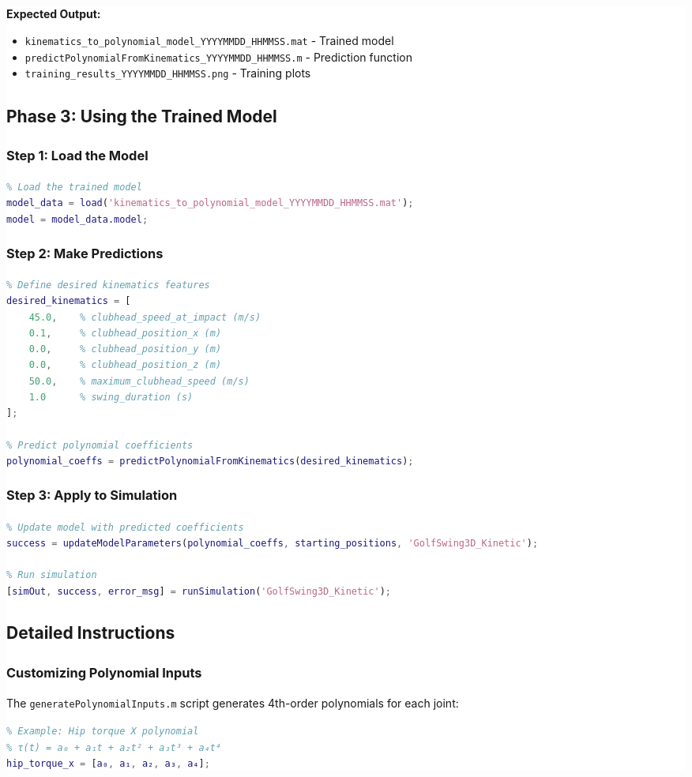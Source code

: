 **Expected Output:**
- `kinematics_to_polynomial_model_YYYYMMDD_HHMMSS.mat` - Trained model
- `predictPolynomialFromKinematics_YYYYMMDD_HHMMSS.m` - Prediction function
- `training_results_YYYYMMDD_HHMMSS.png` - Training plots

## Phase 3: Using the Trained Model

### Step 1: Load the Model

```matlab
% Load the trained model
model_data = load('kinematics_to_polynomial_model_YYYYMMDD_HHMMSS.mat');
model = model_data.model;
```

### Step 2: Make Predictions

```matlab
% Define desired kinematics features
desired_kinematics = [
    45.0,    % clubhead_speed_at_impact (m/s)
    0.1,     % clubhead_position_x (m)
    0.0,     % clubhead_position_y (m)
    0.0,     % clubhead_position_z (m)
    50.0,    % maximum_clubhead_speed (m/s)
    1.0      % swing_duration (s)
];

% Predict polynomial coefficients
polynomial_coeffs = predictPolynomialFromKinematics(desired_kinematics);
```

### Step 3: Apply to Simulation

```matlab
% Update model with predicted coefficients
success = updateModelParameters(polynomial_coeffs, starting_positions, 'GolfSwing3D_Kinetic');

% Run simulation
[simOut, success, error_msg] = runSimulation('GolfSwing3D_Kinetic');
```

## Detailed Instructions

### Customizing Polynomial Inputs

The `generatePolynomialInputs.m` script generates 4th-order polynomials for each joint:

```matlab
% Example: Hip torque X polynomial
% τ(t) = a₀ + a₁t + a₂t² + a₃t³ + a₄t⁴
hip_torque_x = [a₀, a₁, a₂, a₃, a₄];
```
